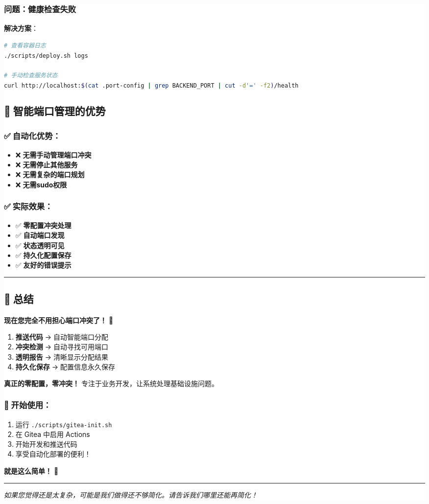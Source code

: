 ### 问题：健康检查失败
**解决方案**：
```bash
# 查看容器日志
./scripts/deploy.sh logs

# 手动检查服务状态
curl http://localhost:$(cat .port-config | grep BACKEND_PORT | cut -d'=' -f2)/health
```

## 🎯 智能端口管理的优势

### ✅ 自动化优势：

- ❌ **无需手动管理端口冲突**
- ❌ **无需停止其他服务**
- ❌ **无需复杂的端口规划**
- ❌ **无需sudo权限**

### ✅ 实际效果：

- ✅ **零配置冲突处理**
- ✅ **自动端口发现**
- ✅ **状态透明可见**
- ✅ **持久化配置保存**
- ✅ **友好的错误提示**

---

## 🎯 总结

**现在您完全不用担心端口冲突了！** 🎉

1. **推送代码** → 自动智能端口分配
2. **冲突检测** → 自动寻找可用端口  
3. **透明报告** → 清晰显示分配结果
4. **持久化保存** → 配置信息永久保存

**真正的零配置，零冲突！** 专注于业务开发，让系统处理基础设施问题。

### 🚀 开始使用：

1. 运行 `./scripts/gitea-init.sh`
2. 在 Gitea 中启用 Actions
3. 开始开发和推送代码
4. 享受自动化部署的便利！

**就是这么简单！** 🎯

---

*如果您觉得还是太复杂，可能是我们做得还不够简化。请告诉我们哪里还能再简化！* 